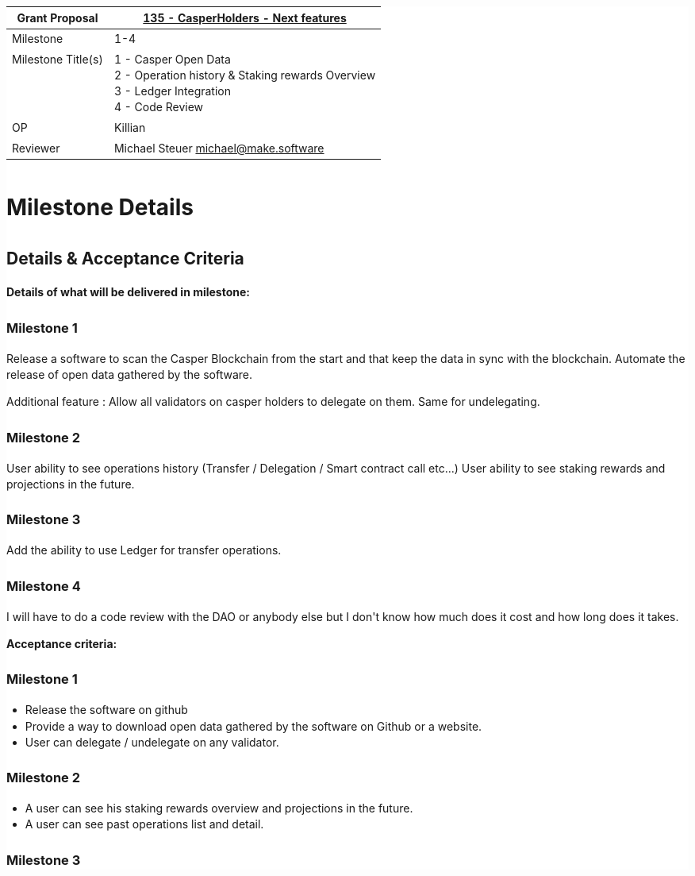 Grant Proposal | [135 - CasperHolders - Next features](https://portal.devxdao.com/public-proposals/135)
------------ | -------------
Milestone | 1-4
Milestone Title(s) | 1 - Casper Open Data</br>2 - Operation history & Staking rewards Overview</br> 3 - Ledger Integration</br>4 - Code Review
OP | Killian 
Reviewer | Michael Steuer <michael@make.software>

# Milestone Details

## Details & Acceptance Criteria

**Details of what will be delivered in milestone:**

### Milestone 1

Release a software to scan the Casper Blockchain from the start and that keep the data in sync with the blockchain.
Automate the release of open data gathered by the software.

Additional feature : Allow all validators on casper holders to delegate on them. Same for undelegating.

### Milestone 2

User ability to see operations history (Transfer / Delegation / Smart contract call etc...)
User ability to see staking rewards and projections in the future.

### Milestone 3

Add the ability to use Ledger for transfer operations.

### Milestone 4

I will have to do a code review with the DAO or anybody else but I don't know how much does it cost and how long does it takes.

**Acceptance criteria:**

### Milestone 1

* Release the software on github
* Provide a way to download open data gathered by the software on Github or a website.
* User can delegate / undelegate on any validator.

### Milestone 2

* A user can see his staking rewards overview and projections in the future.
* A user can see past operations list and detail.

### Milestone 3
